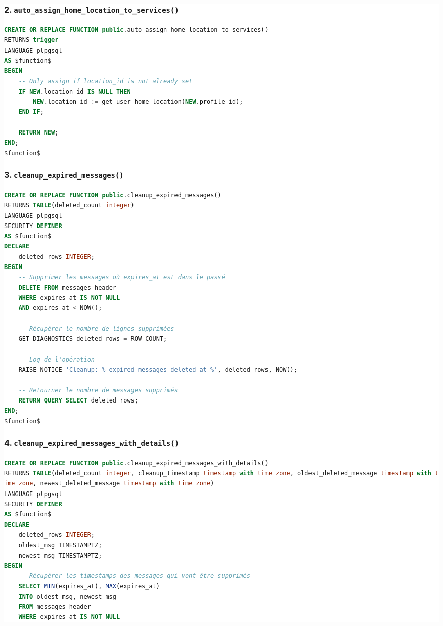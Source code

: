 ### 2. `auto_assign_home_location_to_services()`

```sql
CREATE OR REPLACE FUNCTION public.auto_assign_home_location_to_services()
RETURNS trigger
LANGUAGE plpgsql
AS $function$
BEGIN
    -- Only assign if location_id is not already set
    IF NEW.location_id IS NULL THEN
        NEW.location_id := get_user_home_location(NEW.profile_id);
    END IF;

    RETURN NEW;
END;
$function$
```

### 3. `cleanup_expired_messages()`

```sql
CREATE OR REPLACE FUNCTION public.cleanup_expired_messages()
RETURNS TABLE(deleted_count integer)
LANGUAGE plpgsql
SECURITY DEFINER
AS $function$
DECLARE
    deleted_rows INTEGER;
BEGIN
    -- Supprimer les messages où expires_at est dans le passé
    DELETE FROM messages_header
    WHERE expires_at IS NOT NULL
    AND expires_at < NOW();

    -- Récupérer le nombre de lignes supprimées
    GET DIAGNOSTICS deleted_rows = ROW_COUNT;

    -- Log de l'opération
    RAISE NOTICE 'Cleanup: % expired messages deleted at %', deleted_rows, NOW();

    -- Retourner le nombre de messages supprimés
    RETURN QUERY SELECT deleted_rows;
END;
$function$
```

### 4. `cleanup_expired_messages_with_details()`

```sql
CREATE OR REPLACE FUNCTION public.cleanup_expired_messages_with_details()
RETURNS TABLE(deleted_count integer, cleanup_timestamp timestamp with time zone, oldest_deleted_message timestamp with time zone, newest_deleted_message timestamp with time zone)
LANGUAGE plpgsql
SECURITY DEFINER
AS $function$
DECLARE
    deleted_rows INTEGER;
    oldest_msg TIMESTAMPTZ;
    newest_msg TIMESTAMPTZ;
BEGIN
    -- Récupérer les timestamps des messages qui vont être supprimés
    SELECT MIN(expires_at), MAX(expires_at)
    INTO oldest_msg, newest_msg
    FROM messages_header
    WHERE expires_at IS NOT NULL
```